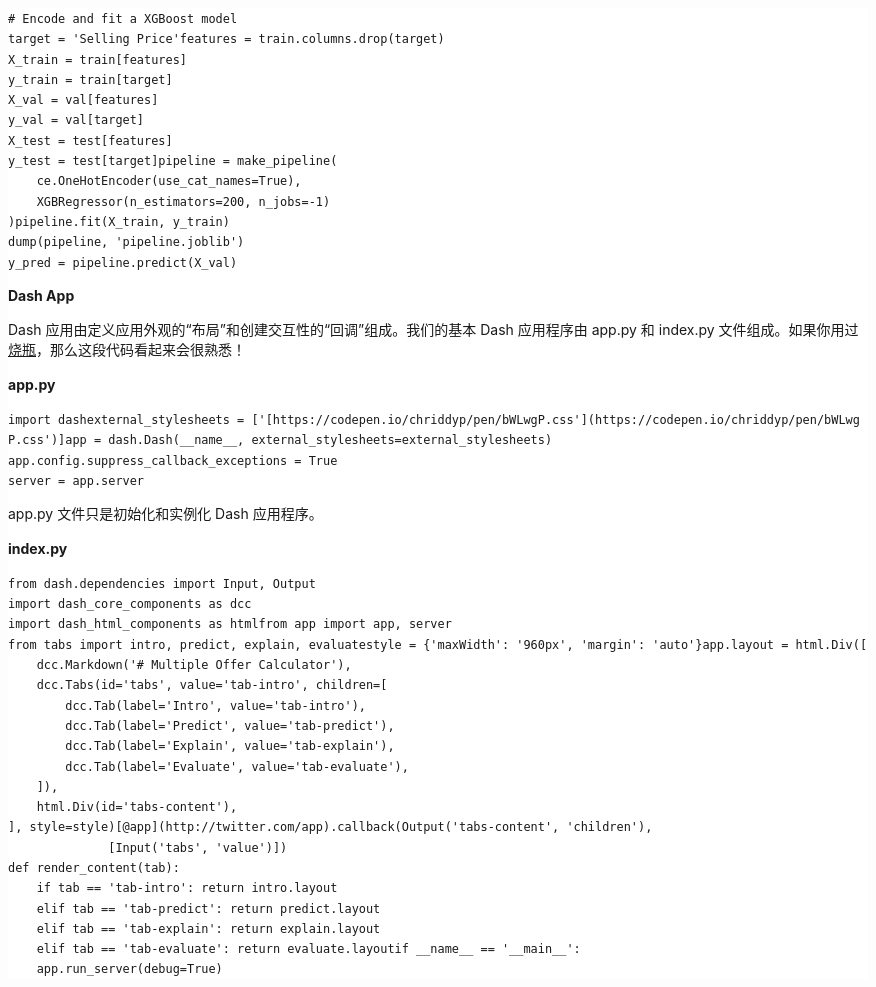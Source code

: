 ```
# Encode and fit a XGBoost model
target = 'Selling Price'features = train.columns.drop(target)
X_train = train[features]
y_train = train[target]
X_val = val[features]
y_val = val[target]
X_test = test[features]
y_test = test[target]pipeline = make_pipeline(
    ce.OneHotEncoder(use_cat_names=True), 
    XGBRegressor(n_estimators=200, n_jobs=-1)
)pipeline.fit(X_train, y_train)
dump(pipeline, 'pipeline.joblib')
y_pred = pipeline.predict(X_val)
```

**Dash App**

Dash 应用由定义应用外观的“布局”和创建交互性的“回调”组成。我们的基本 Dash 应用程序由 app.py 和 index.py 文件组成。如果你用过[烧瓶](https://flask.palletsprojects.com/en/1.1.x/)，那么这段代码看起来会很熟悉！

**app.py**

```
import dashexternal_stylesheets = ['[https://codepen.io/chriddyp/pen/bWLwgP.css'](https://codepen.io/chriddyp/pen/bWLwgP.css')]app = dash.Dash(__name__, external_stylesheets=external_stylesheets)
app.config.suppress_callback_exceptions = True
server = app.server
```

app.py 文件只是初始化和实例化 Dash 应用程序。

**index.py**

```
from dash.dependencies import Input, Output
import dash_core_components as dcc
import dash_html_components as htmlfrom app import app, server
from tabs import intro, predict, explain, evaluatestyle = {'maxWidth': '960px', 'margin': 'auto'}app.layout = html.Div([
    dcc.Markdown('# Multiple Offer Calculator'),
    dcc.Tabs(id='tabs', value='tab-intro', children=[
        dcc.Tab(label='Intro', value='tab-intro'),
        dcc.Tab(label='Predict', value='tab-predict'),
        dcc.Tab(label='Explain', value='tab-explain'),
        dcc.Tab(label='Evaluate', value='tab-evaluate'),
    ]),
    html.Div(id='tabs-content'),
], style=style)[@app](http://twitter.com/app).callback(Output('tabs-content', 'children'),
              [Input('tabs', 'value')])
def render_content(tab):
    if tab == 'tab-intro': return intro.layout
    elif tab == 'tab-predict': return predict.layout
    elif tab == 'tab-explain': return explain.layout
    elif tab == 'tab-evaluate': return evaluate.layoutif __name__ == '__main__':
    app.run_server(debug=True)
```
